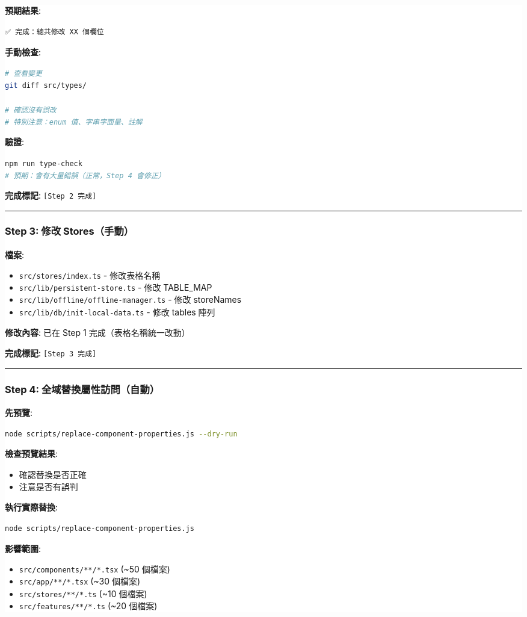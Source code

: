 **預期結果**:
```
✅ 完成：總共修改 XX 個欄位
```

**手動檢查**:
```bash
# 查看變更
git diff src/types/

# 確認沒有誤改
# 特別注意：enum 值、字串字面量、註解
```

**驗證**:
```bash
npm run type-check
# 預期：會有大量錯誤（正常，Step 4 會修正）
```

**完成標記**: `[Step 2 完成]`

---

### Step 3: 修改 Stores（手動）

**檔案**:
- `src/stores/index.ts` - 修改表格名稱
- `src/lib/persistent-store.ts` - 修改 TABLE_MAP
- `src/lib/offline/offline-manager.ts` - 修改 storeNames
- `src/lib/db/init-local-data.ts` - 修改 tables 陣列

**修改內容**: 已在 Step 1 完成（表格名稱統一改動）

**完成標記**: `[Step 3 完成]`

---

### Step 4: 全域替換屬性訪問（自動）

**先預覽**:
```bash
node scripts/replace-component-properties.js --dry-run
```

**檢查預覽結果**:
- 確認替換是否正確
- 注意是否有誤判

**執行實際替換**:
```bash
node scripts/replace-component-properties.js
```

**影響範圍**:
- `src/components/**/*.tsx` (~50 個檔案)
- `src/app/**/*.tsx` (~30 個檔案)
- `src/stores/**/*.ts` (~10 個檔案)
- `src/features/**/*.ts` (~20 個檔案)
